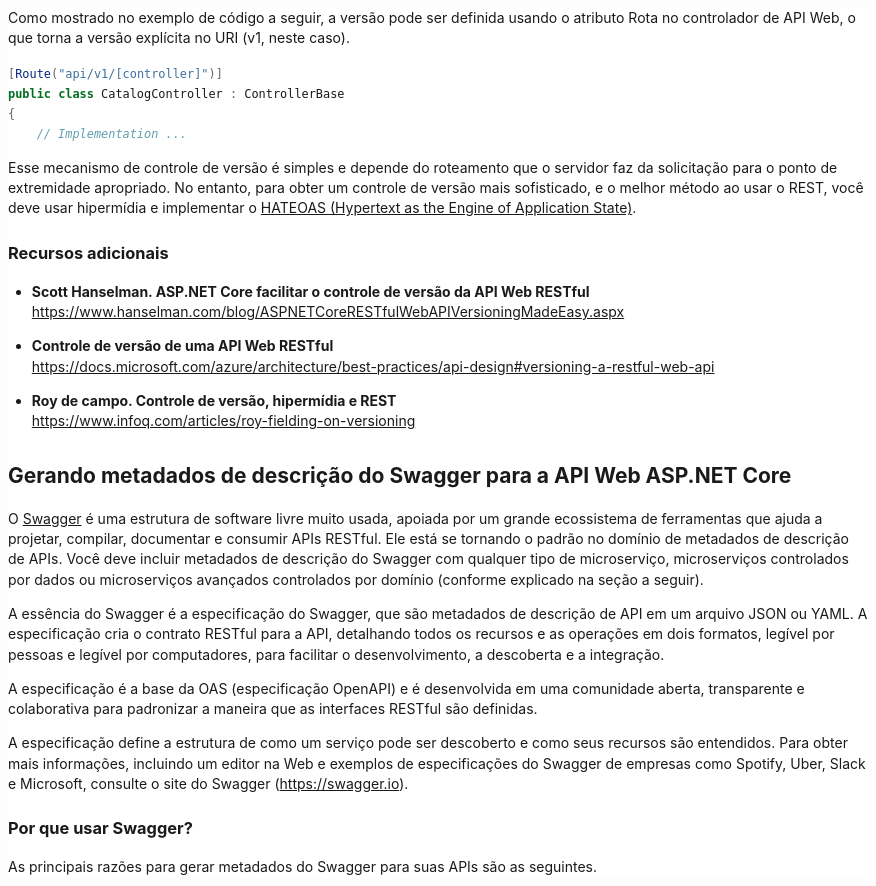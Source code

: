 Como mostrado no exemplo de código a seguir, a versão pode ser definida usando o atributo Rota no controlador de API Web, o que torna a versão explícita no URI (v1, neste caso).

```csharp
[Route("api/v1/[controller]")]
public class CatalogController : ControllerBase
{
    // Implementation ...
```

Esse mecanismo de controle de versão é simples e depende do roteamento que o servidor faz da solicitação para o ponto de extremidade apropriado. No entanto, para obter um controle de versão mais sofisticado, e o melhor método ao usar o REST, você deve usar hipermídia e implementar o [HATEOAS (Hypertext as the Engine of Application State)](https://docs.microsoft.com/azure/architecture/best-practices/api-design#use-hateoas-to-enable-navigation-to-related-resources).

### <a name="additional-resources"></a>Recursos adicionais

- **Scott Hanselman. ASP.NET Core facilitar o controle de versão da API Web RESTful** \
  <https://www.hanselman.com/blog/ASPNETCoreRESTfulWebAPIVersioningMadeEasy.aspx>

- **Controle de versão de uma API Web RESTful** \
  <https://docs.microsoft.com/azure/architecture/best-practices/api-design#versioning-a-restful-web-api>

- **Roy de campo. Controle de versão, hipermídia e REST** \
  <https://www.infoq.com/articles/roy-fielding-on-versioning>

## <a name="generating-swagger-description-metadata-from-your-aspnet-core-web-api"></a>Gerando metadados de descrição do Swagger para a API Web ASP.NET Core

O [Swagger](https://swagger.io/) é uma estrutura de software livre muito usada, apoiada por um grande ecossistema de ferramentas que ajuda a projetar, compilar, documentar e consumir APIs RESTful. Ele está se tornando o padrão no domínio de metadados de descrição de APIs. Você deve incluir metadados de descrição do Swagger com qualquer tipo de microserviço, microserviços controlados por dados ou microserviços avançados controlados por domínio (conforme explicado na seção a seguir).

A essência do Swagger é a especificação do Swagger, que são metadados de descrição de API em um arquivo JSON ou YAML. A especificação cria o contrato RESTful para a API, detalhando todos os recursos e as operações em dois formatos, legível por pessoas e legível por computadores, para facilitar o desenvolvimento, a descoberta e a integração.

A especificação é a base da OAS (especificação OpenAPI) e é desenvolvida em uma comunidade aberta, transparente e colaborativa para padronizar a maneira que as interfaces RESTful são definidas.

A especificação define a estrutura de como um serviço pode ser descoberto e como seus recursos são entendidos. Para obter mais informações, incluindo um editor na Web e exemplos de especificações do Swagger de empresas como Spotify, Uber, Slack e Microsoft, consulte o site do Swagger (<https://swagger.io>).

### <a name="why-use-swagger"></a>Por que usar Swagger?

As principais razões para gerar metadados do Swagger para suas APIs são as seguintes.
